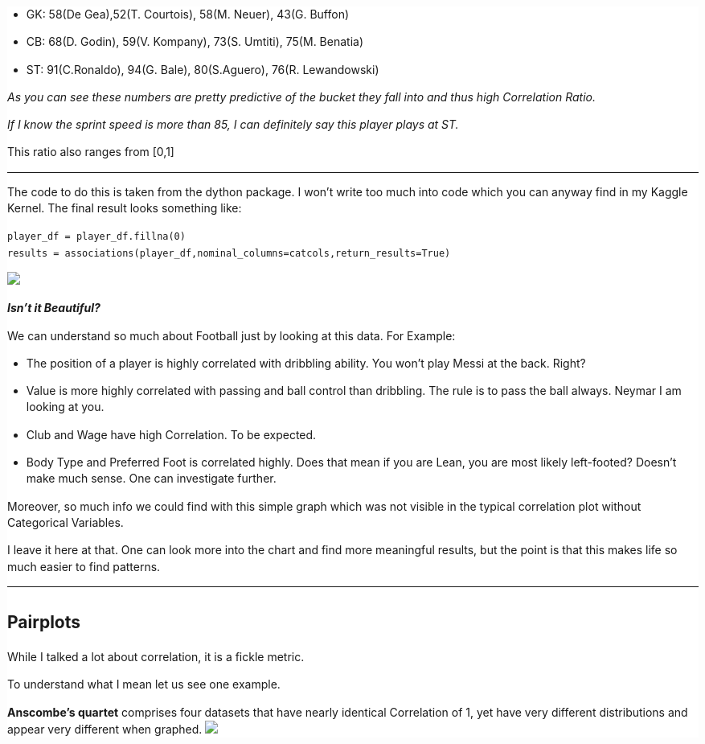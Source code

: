 - GK: 58(De Gea),52(T. Courtois), 58(M. Neuer), 43(G. Buffon)

- CB: 68(D. Godin), 59(V. Kompany), 73(S. Umtiti), 75(M. Benatia)

- ST: 91(C.Ronaldo), 94(G. Bale), 80(S.Aguero), 76(R. Lewandowski)


*As you can see these numbers are pretty predictive of the bucket they fall into and thus high Correlation Ratio.*

*If I know the sprint speed is more than 85, I can definitely say this player plays at ST.*

This ratio also ranges from [0,1]

---

The code to do this is taken from the dython package. I won’t write too much into code which you can anyway find in my Kaggle Kernel. The final result looks something like:

```
player_df = player_df.fillna(0)
results = associations(player_df,nominal_columns=catcols,return_results=True)
```
![](https://mlwhiz.com/images/visualizations/correlation_plot_full.png)


***Isn’t it Beautiful?***

We can understand so much about Football just by looking at this data. For Example:

- The position of a player is highly correlated with dribbling ability. You won’t play Messi at the back. Right?

- Value is more highly correlated with passing and ball control than dribbling. The rule is to pass the ball always. Neymar I am looking at you.

- Club and Wage have high Correlation. To be expected.

- Body Type and Preferred Foot is correlated highly. Does that mean if you are Lean, you are most likely left-footed? Doesn’t make much sense. One can investigate further.


Moreover, so much info we could find with this simple graph which was not visible in the typical correlation plot without Categorical Variables.

I leave it here at that. One can look more into the chart and find more meaningful results, but the point is that this makes life so much easier to find patterns.

---

## Pairplots

While I talked a lot about correlation, it is a fickle metric.

To understand what I mean let us see one example.

**Anscombe’s quartet** comprises four datasets that have nearly identical Correlation of 1, yet have very different distributions and appear very different when graphed.
![](https://mlwhiz.com/images/visualizations/anscombe.png)
